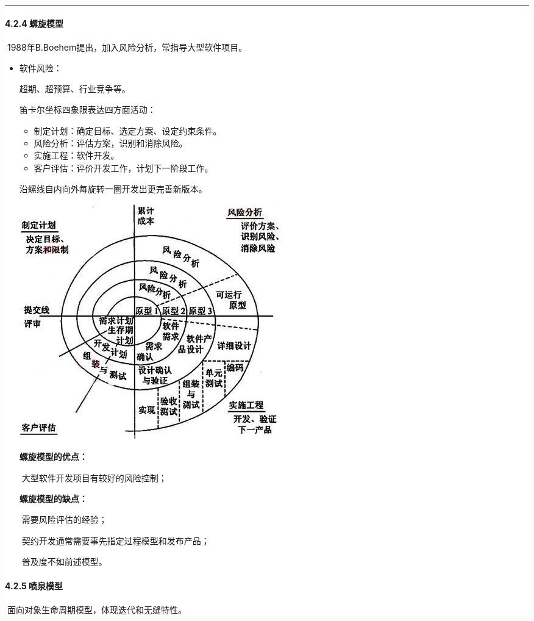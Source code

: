 ****



#### 4.2.4 螺旋模型

​	1988年B.Boehem提出，加入风险分析，常指导大型软件项目。

- 软件风险：

  超期、超预算、行业竞争等。

  笛卡尔坐标四象限表达四方面活动：

  - 制定计划：确定目标、选定方案、设定约束条件。
  - 风险分析：评估方案，识别和消除风险。
  - 实施工程：软件开发。
  - 客户评估：评价开发工作，计划下一阶段工作。

  沿螺线自内向外每旋转一圈开发出更完善新版本。

  ![](../img/c1/螺旋模型.png)

  **螺旋模型的优点：**

  ​	大型软件开发项目有较好的风险控制；

  **螺旋模型的缺点：**

  ​	需要风险评估的经验；

  ​	契约开发通常需要事先指定过程模型和发布产品；

  ​	普及度不如前述模型。

#### 4.2.5 喷泉模型

​	面向对象生命周期模型，体现迭代和无缝特性。
